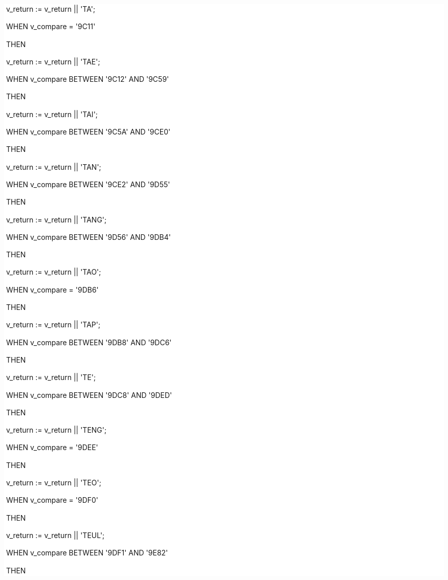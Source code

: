 ​                  v_return := v_return || 'TA';

​               WHEN v_compare = '9C11'

​               THEN

​                  v_return := v_return || 'TAE';

​               WHEN v_compare BETWEEN '9C12' AND '9C59'

​               THEN

​                  v_return := v_return || 'TAI';

​               WHEN v_compare BETWEEN '9C5A' AND '9CE0'

​               THEN

​                  v_return := v_return || 'TAN';

​               WHEN v_compare BETWEEN '9CE2' AND '9D55'

​               THEN

​                  v_return := v_return || 'TANG';

​               WHEN v_compare BETWEEN '9D56' AND '9DB4'

​               THEN

​                  v_return := v_return || 'TAO';

​               WHEN v_compare = '9DB6'

​               THEN

​                  v_return := v_return || 'TAP';

​               WHEN v_compare BETWEEN '9DB8' AND '9DC6'

​               THEN

​                  v_return := v_return || 'TE';

​               WHEN v_compare BETWEEN '9DC8' AND '9DED'

​               THEN

​                  v_return := v_return || 'TENG';

​               WHEN v_compare = '9DEE'

​               THEN

​                  v_return := v_return || 'TEO';

​               WHEN v_compare = '9DF0'

​               THEN

​                  v_return := v_return || 'TEUL';

​               WHEN v_compare BETWEEN '9DF1' AND '9E82'

​               THEN
